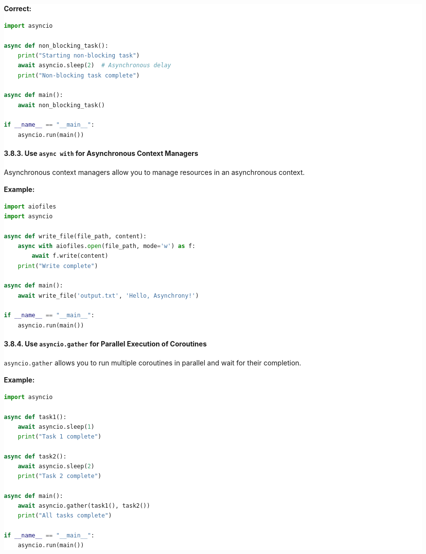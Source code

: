**Correct:**

```python
import asyncio

async def non_blocking_task():
    print("Starting non-blocking task")
    await asyncio.sleep(2)  # Asynchronous delay
    print("Non-blocking task complete")

async def main():
    await non_blocking_task()

if __name__ == "__main__":
    asyncio.run(main())
```

#### **3.8.3. Use `async with` for Asynchronous Context Managers**

Asynchronous context managers allow you to manage resources in an asynchronous context.

**Example:**

```python
import aiofiles
import asyncio

async def write_file(file_path, content):
    async with aiofiles.open(file_path, mode='w') as f:
        await f.write(content)
    print("Write complete")

async def main():
    await write_file('output.txt', 'Hello, Asynchrony!')

if __name__ == "__main__":
    asyncio.run(main())
```

#### **3.8.4. Use `asyncio.gather` for Parallel Execution of Coroutines**

`asyncio.gather` allows you to run multiple coroutines in parallel and wait for their completion.

**Example:**

```python
import asyncio

async def task1():
    await asyncio.sleep(1)
    print("Task 1 complete")

async def task2():
    await asyncio.sleep(2)
    print("Task 2 complete")

async def main():
    await asyncio.gather(task1(), task2())
    print("All tasks complete")

if __name__ == "__main__":
    asyncio.run(main())
```
